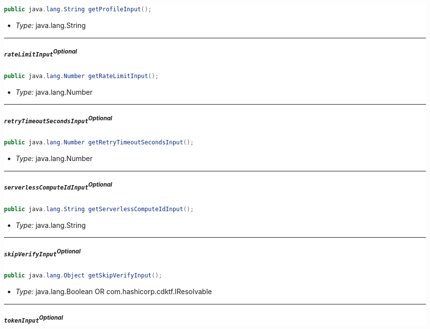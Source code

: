 ```java
public java.lang.String getProfileInput();
```

- *Type:* java.lang.String

---

##### `rateLimitInput`<sup>Optional</sup> <a name="rateLimitInput" id="@cdktf/provider-databricks.provider.DatabricksProvider.property.rateLimitInput"></a>

```java
public java.lang.Number getRateLimitInput();
```

- *Type:* java.lang.Number

---

##### `retryTimeoutSecondsInput`<sup>Optional</sup> <a name="retryTimeoutSecondsInput" id="@cdktf/provider-databricks.provider.DatabricksProvider.property.retryTimeoutSecondsInput"></a>

```java
public java.lang.Number getRetryTimeoutSecondsInput();
```

- *Type:* java.lang.Number

---

##### `serverlessComputeIdInput`<sup>Optional</sup> <a name="serverlessComputeIdInput" id="@cdktf/provider-databricks.provider.DatabricksProvider.property.serverlessComputeIdInput"></a>

```java
public java.lang.String getServerlessComputeIdInput();
```

- *Type:* java.lang.String

---

##### `skipVerifyInput`<sup>Optional</sup> <a name="skipVerifyInput" id="@cdktf/provider-databricks.provider.DatabricksProvider.property.skipVerifyInput"></a>

```java
public java.lang.Object getSkipVerifyInput();
```

- *Type:* java.lang.Boolean OR com.hashicorp.cdktf.IResolvable

---

##### `tokenInput`<sup>Optional</sup> <a name="tokenInput" id="@cdktf/provider-databricks.provider.DatabricksProvider.property.tokenInput"></a>
